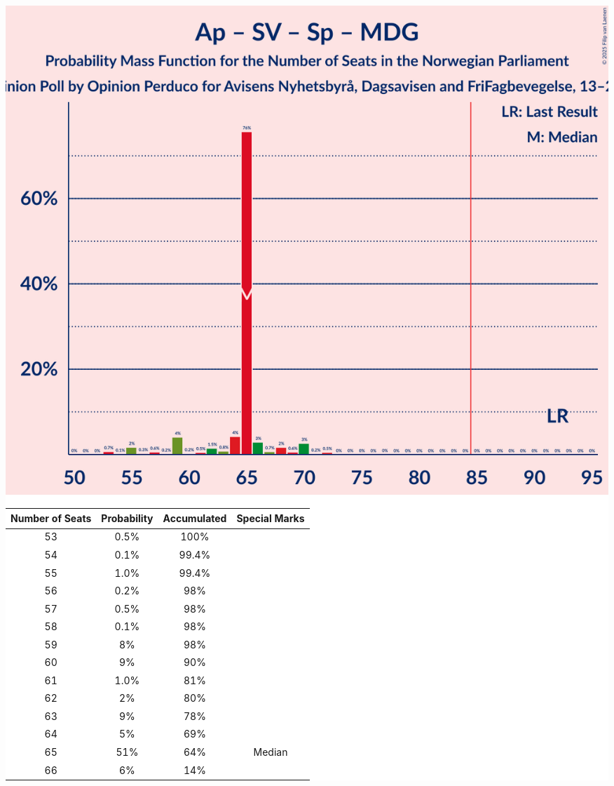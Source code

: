 ![Graph with seats probability mass function not yet produced](2025-01-20-OpinionPerduco-coalitions-seats-pmf-ap–sv–sp–mdg.png "Seats Probability Mass Function")

| Number of Seats | Probability | Accumulated | Special Marks |
|:---------------:|:-----------:|:-----------:|:-------------:|
| 53 | 0.5% | 100% |  |
| 54 | 0.1% | 99.4% |  |
| 55 | 1.0% | 99.4% |  |
| 56 | 0.2% | 98% |  |
| 57 | 0.5% | 98% |  |
| 58 | 0.1% | 98% |  |
| 59 | 8% | 98% |  |
| 60 | 9% | 90% |  |
| 61 | 1.0% | 81% |  |
| 62 | 2% | 80% |  |
| 63 | 9% | 78% |  |
| 64 | 5% | 69% |  |
| 65 | 51% | 64% | Median |
| 66 | 6% | 14% |  |